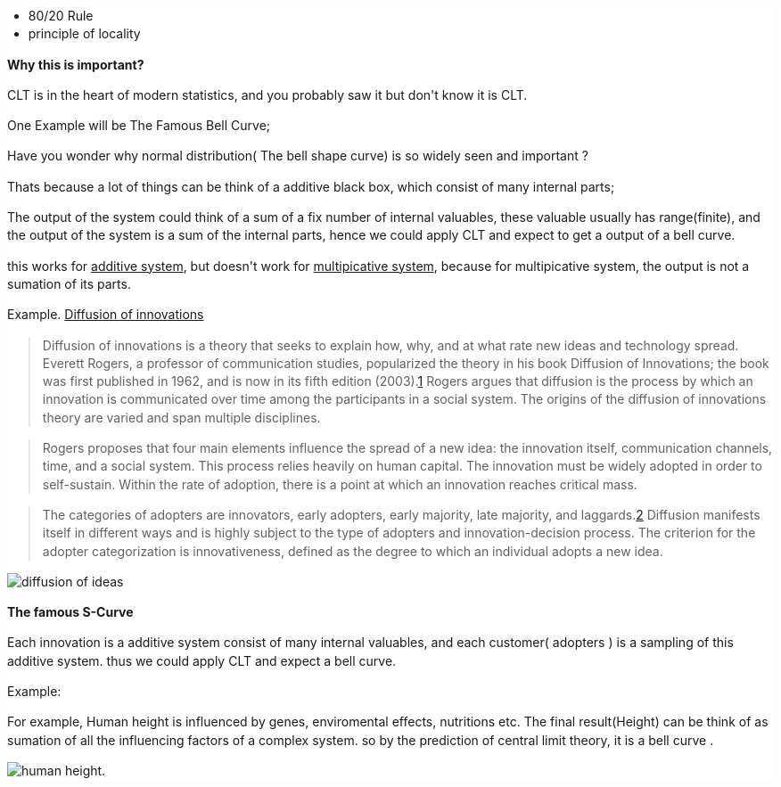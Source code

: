 * 80/20 Rule
* principle of locality



**Why this is important?**

CLT is in the heart of modern statistics, and you probably saw it but don't know it is CLT.

One Example will be The Famous Bell Curve;

Have you wonder why normal distribution( The bell shape curve) is so widely seen and important ? 

Thats because a lot of things can be think of a additive black box, which consist of many internal parts; 

The output of the system could think of a sum of a fix number of internal valuables, these valuable usually has range(finite), and the output of the system is a sum of the internal parts, hence we could apply CLT and expect to get a output of a bell curve.

this works for [additive system](http://www.rationalpov.com/mental-model-engineeringbreak-point/), but doesn't work for [multipicative system](http://www.rationalpov.com/mental-model-engineeringbreak-point/), because for multipicative system, the output is not a sumation of its parts.


Example. [Diffusion of innovations](https://en.wikipedia.org/wiki/Diffusion_of_innovations)

> Diffusion of innovations is a theory that seeks to explain how, why, and at what rate new ideas and technology spread. Everett Rogers, a professor of communication studies, popularized the theory in his book Diffusion of Innovations; the book was first published in 1962, and is now in its fifth edition (2003).[1] Rogers argues that diffusion is the process by which an innovation is communicated over time among the participants in a social system. The origins of the diffusion of innovations theory are varied and span multiple disciplines.

> Rogers proposes that four main elements influence the spread of a new idea: the innovation itself, communication channels, time, and a social system. This process relies heavily on human capital. The innovation must be widely adopted in order to self-sustain. Within the rate of adoption, there is a point at which an innovation reaches critical mass.

> The categories of adopters are innovators, early adopters, early majority, late majority, and laggards.[2] Diffusion manifests itself in different ways and is highly subject to the type of adopters and innovation-decision process. The criterion for the adopter categorization is innovativeness, defined as the degree to which an individual adopts a new idea.

![diffusion of ideas](https://upload.wikimedia.org/wikipedia/commons/1/11/Diffusion_of_ideas.svg)

**The famous S-Curve** 

Each innovation is a additive system consist of many internal valuables, and each customer( adopters ) is a sampling of this additive system. thus we could apply CLT and expect a bell curve.



Example:

For example, Human height is influenced by genes, enviromental effects, nutritions etc. The final result(Height) can be think of as sumation of all the influencing factors of a complex system. so by the prediction of central limit theory, it is a bell curve .

![human height](http://i.kinja-img.com/gawker-media/image/upload/s--z9tyvHx3--/c_scale,fl_progressive,q_80,w_800/17iprmfy286axjpg.jpg).


 [1]: http://www.rationalpov.com/wp-content/uploads/2016/03/E6A2D69A-C356-4900-AABE-46DFEDE096AD.gif
 [2]: https://dl.dropboxusercontent.com/spa/8a95omz6xkznrmw/519d73uu.png
 [3]: https://docs.google.com/spreadsheets/d/10LqWsKJhCBxm_281Vt0d2yH8-WYg39OLwXkWY4eLTIg/edit#gid=0
 [4]: http://www.rationalpov.com/wp-content/uploads/2016/03/image-1.png
 [5]: https://docs.google.com/spreadsheets/d/10LqWsKJhCBxm_281Vt0d2yH8-WYg39OLwXkWY4eLTIg/edit#gid=626723546
 [6]: http://www.rationalpov.com/wp-content/uploads/2016/03/image-2.png
 [7]: http://www.rationalpov.com/wp-content/uploads/2016/03/Planche_de_Galton.jpg
 [8]: http://blog.vctr.me/posts/central-limit-theorem.html
 [9]: https://www.stat.auckland.ac.nz/~wild/ChanceEnc/Ch07.propCLT.pdf
 [10]: http://www.rationalpov.com/wp-content/uploads/2016/04/gn6xmnvy.png
 [11]: http://web.as.uky.edu/statistics/users/pbreheny/580-f10/notes/9.pdf
 [12]: https://dl.dropboxusercontent.com/spa/8a95omz6xkznrmw/bryi_5g3.png
 [13]: https://www.ltcconline.net/greenl/courses/201/probdist/clt.htm
 [14]: https://upload.wikimedia.org/math/3/1/8/31830fa1f2f922edf6079209a51f8967.png
 [15]: http://www.rationalpov.com/wp-content/uploads/2016/03/render-2.png
 [16]: http://www.popularsocialscience.com/2013/08/26/can-we-trust-opinion-polls-the-central-limit-theorem-binomial-proportion-confidence-intervals-and-likely-voters/
 [17]: http://www.rationalpov.com/wp-content/uploads/2016/04/house-of-cards-season-4-key-art1.jpg
 [18]: http://www.rationalpov.com/wp-content/uploads/2016/04/rpov-polling-1.png
 [19]: http://www.rationalpov.com/wp-content/uploads/2016/04/Empirical_Rule.png
 [20]: http://www.rationalpov.com/wp-content/uploads/2016/04/ji8_ij43.png
 [21]: http://onlinestatbook.com/2/sampling_distributions/clt_demo.html
